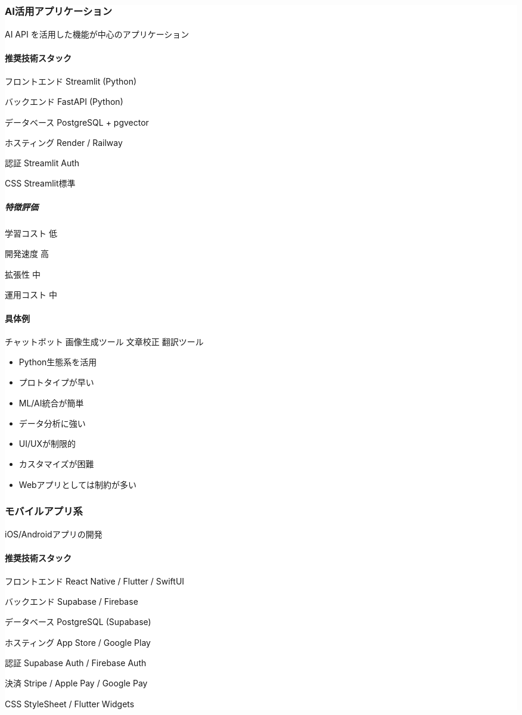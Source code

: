 ### AI活用アプリケーション

AI API を活用した機能が中心のアプリケーション

#### 推奨技術スタック

フロントエンド Streamlit (Python)

バックエンド FastAPI (Python)

データベース PostgreSQL + pgvector

ホスティング Render / Railway

認証 Streamlit Auth

CSS Streamlit標準

##### 特徴評価

学習コスト 低

開発速度 高

拡張性 中

運用コスト 中

#### 具体例

チャットボット 画像生成ツール 文章校正 翻訳ツール

- Python生態系を活用
- プロトタイプが早い
- ML/AI統合が簡単
- データ分析に強い

- UI/UXが制限的
- カスタマイズが困難
- Webアプリとしては制約が多い

### モバイルアプリ系

iOS/Androidアプリの開発

#### 推奨技術スタック

フロントエンド React Native / Flutter / SwiftUI

バックエンド Supabase / Firebase

データベース PostgreSQL (Supabase)

ホスティング App Store / Google Play

認証 Supabase Auth / Firebase Auth

決済 Stripe / Apple Pay / Google Pay

CSS StyleSheet / Flutter Widgets

